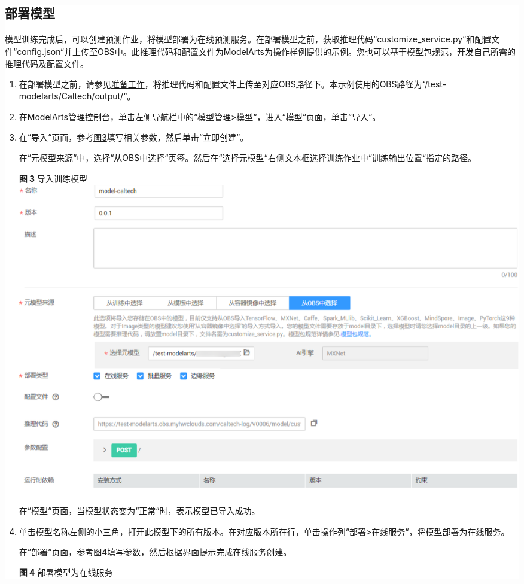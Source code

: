 ## 部署模型<a name="section740614592308"></a>

模型训练完成后，可以创建预测作业，将模型部署为在线预测服务。在部署模型之前，获取推理代码“customize\_service.py“和配置文件“config.json“并上传至OBS中。此推理代码和配置文件为ModelArts为操作样例提供的示例。您也可以基于[模型包规范](https://support.huaweicloud.com/engineers-modelarts/modelarts_23_0091.html)，开发自己所需的推理代码及配置文件。

1.  在部署模型之前，请参见[准备工作](#section19807134731917)，将推理代码和配置文件上传至对应OBS路径下。本示例使用的OBS路径为“/test-modelarts/Caltech/output/“。
2.  在ModelArts管理控制台，单击左侧导航栏中的“模型管理\>模型“，进入“模型“页面，单击“导入“。
3.  在“导入“页面，参考[图3](#fig1391183516364)填写相关参数，然后单击“立即创建“。

    在“元模型来源“中，选择“从OBS中选择“页签。然后在“选择元模型“右侧文本框选择训练作业中“训练输出位置“指定的路径。

    **图 3**  导入训练模型<a name="fig1391183516364"></a>  
    ![](figures/导入训练模型.png "导入训练模型")

    在“模型“页面，当模型状态变为“正常“时，表示模型已导入成功。

4.  单击模型名称左侧的小三角，打开此模型下的所有版本。在对应版本所在行，单击操作列“部署\>在线服务“，将模型部署为在线服务。

    在“部署“页面，参考[图4](#fig3534111012408)填写参数，然后根据界面提示完成在线服务创建。

    **图 4**  部署模型为在线服务<a name="fig3534111012408"></a>  